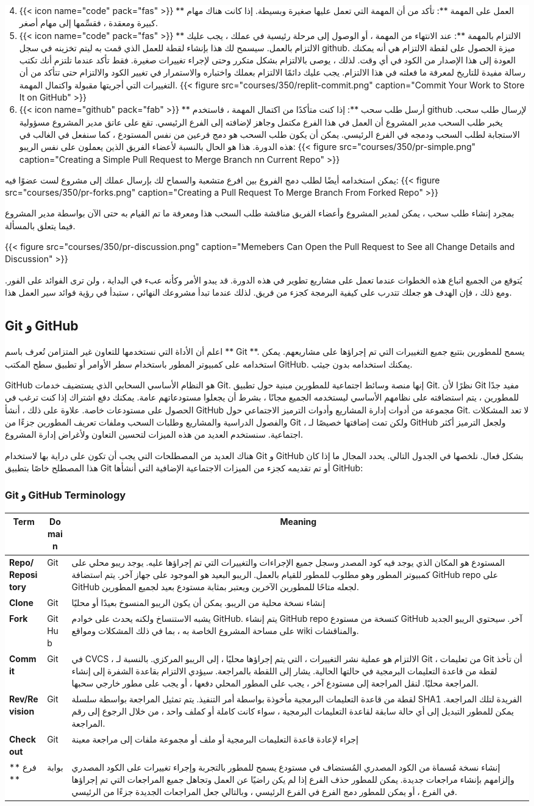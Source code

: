 4. {{< icon name="code" pack="fas" >}} ** العمل على المهمة **: تأكد من أن المهمة التي تعمل عليها صغيرة وبسيطة. إذا كانت هناك مهام كبيرة ومعقدة ، فقسِّمها إلى مهام أصغر.
5. {{< icon name="code" pack="fas" >}} ** الالتزام بالمهمة **: عند الانتهاء من المهمة ، أو الوصول إلى مرحلة رئيسية في عملك ، يجب عليك الالتزام بالعمل. سيسمح لك هذا بإنشاء لقطة للعمل الذي قمت به ليتم تخزينه في سجل github. ميزة الحصول على لقطة الالتزام هي أنه يمكنك العودة إلى هذا الإصدار من الكود في أي وقت. لذلك ، يوصى بالالتزام بشكل متكرر وحتى لإجراء تغييرات صغيرة. فقط تأكد عندما تلتزم أنك تكتب رسالة مفيدة للتاريخ لمعرفة ما فعلته في هذا الالتزام. يجب عليك دائمًا الالتزام بعملك واختباره والاستمرار في تغيير الكود والالتزام حتى تتأكد من أن التغييرات التي أجريتها مقبولة واكتمال المهمة.
   {{< figure src="courses/350/replit-commit.png" caption="Commit Your Work to Store It on GitHub" >}}
6. {{< icon name="github" pack="fab" >}} ** أرسل طلب سحب **: إذا كنت متأكدًا من اكتمال المهمة ، فاستخدم github لإرسال طلب سحب. يخبر طلب السحب مدير المشروع أن العمل في هذا الفرع مكتمل وجاهز لإضافته إلى الفرع الرئيسي. تقع على عاتق مدير المشروع مسؤولية الاستجابة لطلب السحب ودمجه في الفرع الرئيسي. يمكن أن يكون طلب السحب هو دمج فرعين من نفس المستودع ، كما سنفعل في الغالب في هذه الدورة. هذا هو الحال بالنسبة لأعضاء الفريق الذين يعملون على نفس الريبو:
{{< figure src="courses/350/pr-simple.png" caption="Creating a Simple Pull Request to Merge Branch nn Current Repo" >}}

يمكن استخدامه أيضًا لطلب دمج الفروع بين افرع متشعبة والسماح لك بإرسال عملك إلى مشروع لست عضوًا فيه:
{{< figure src="courses/350/pr-forks.png" caption="Creating a Pull Request To Merge Branch From Forked Repo" >}}

بمجرد إنشاء طلب سحب ، يمكن لمدير المشروع وأعضاء الفريق مناقشة طلب السحب هذا ومعرفة ما تم القيام به حتى الآن بواسطة مدير المشروع فيما يتعلق بالمسألة.

{{< figure src="courses/350/pr-discussion.png" caption="Memebers Can Open the Pull Request to See all Change Details and Discussion" >}}


يُتوقع من الجميع اتباع هذه الخطوات عندما تعمل على مشاريع تطوير في هذه الدورة. قد يبدو الأمر وكأنه عبء في البداية ، ولن ترى الفوائد على الفور. ومع ذلك ، فإن الهدف هو جعلك تتدرب على كيفية البرمجة كجزء من فريق. لذلك عندما تبدأ مشروعك النهائي ، ستبدأ في رؤية فوائد سير العمل هذا.


## Git و GitHub

اعلم أن الأداة التي نستخدمها للتعاون غير المتزامن تُعرف باسم ** Git **. يسمح للمطورين بتتبع جميع التغييرات التي تم إجراؤها على مشاريعهم. يمكن استخدامه على كمبيوتر المطور باستخدام سطر الأوامر أو تطبيق سطح المكتب GitHub. يمكنك استخدامه بدون جيثب.

GitHub هو النظام الأساسي السحابي الذي يستضيف خدمات Git. إنها منصة وسائط اجتماعية للمطورين مبنية حول تطبيق Git. نظرًا لأن Git مفيد جدًا للمطورين ، يتم استضافته على نظامهم الأساسي ليستخدمه الجميع مجانًا ، بشرط أن يجعلوا مستودعاتهم عامة. يمكنك دفع اشتراك إذا كنت ترغب في الحصول على مستودعات خاصة. علاوة على ذلك ، أنشأ GitHub مجموعة من أدوات إدارة المشاريع وأدوات الترميز الاجتماعي حول Git. لا تعد المشكلات والفصول الدراسية والمشاريع وطلبات السحب وملفات تعريف المطورين جزءًا من Git ، ولكن تمت إضافتها خصيصًا لـ GitHub ولجعل الترميز أكثر اجتماعية. سنستخدم العديد من هذه الميزات لتحسين التعاون ولأغراض إدارة المشروع.

هناك العديد من المصطلحات التي يجب أن تكون على دراية بها لاستخدام Git و GitHub بشكل فعال. نلخصها في الجدول التالي. يحدد المجال ما إذا كان هذا المصطلح خاصًا بتطبيق Git أو تم تقديمه كجزء من الميزات الاجتماعية الإضافية التي أنشأها GitHub:
### Git و GitHub Terminology

| **Term** | **Domain** | **Meaning** |
| --- | --- | --- |
| **Repo/Repository** | Git | المستودع هو المكان الذي يوجد فيه كود المصدر وسجل جميع الإجراءات والتغييرات التي تم إجراؤها عليه. يوجد ريبو محلي على كمبيوتر المطور وهو مطلوب للمطور للقيام بالعمل. الريبو البعيد هو الموجود على جهاز آخر. يتم استضافة GitHub repo على GitHub لجعله متاحًا للمطورين الآخرين ويعتبر بمثابة مستودع بعيد لجميع المطورين. |
| **Clone** | Git | إنشاء نسخة محلية من الريبو. يمكن أن يكون الريبو المنسوخ بعيدًا أو محليًا |
| **Fork** | GitHub | يشبه الاستنساخ ولكنه يحدث على خوادم GitHub. يتم إنشاء GitHub repo كنسخة من مستودع GitHub آخر. سيحتوي الريبو الجديد على مساحة المشروع الخاصة به ، بما في ذلك المشكلات ومواقع wiki والمناقشات. |
| **Commit** | Git | في CVCS ، الالتزام هو عملية نشر التغييرات ، التي يتم إجراؤها محليًا ، إلى الريبو المركزي. بالنسبة لـ Git ، من تعليمات Git أن تأخذ لقطة من قاعدة التعليمات البرمجية في حالتها الحالية. يشار إلى اللقطة بالمراجعة. سيؤدي الالتزام بقاعدة الشفرة إلى إنشاء المراجعة محليًا. لنقل المراجعة إلى مستودع آخر ، يجب على المطور المحلي دفعها ، أو يجب على مطور خارجي سحبها.|
| **Rev/Revision** | Git | لقطة من قاعدة التعليمات البرمجية مأخوذة بواسطة أمر التنفيذ. يتم تمثيل المراجعة بواسطة سلسلة SHA1 الفريدة لتلك المراجعة. يمكن للمطور التبديل إلى أي حالة سابقة لقاعدة التعليمات البرمجية ، سواء كانت كاملة أو كملف واحد ، من خلال الرجوع إلى رقم المراجعة. |
| **Checkout** | Git | إجراء لإعادة قاعدة التعليمات البرمجية أو ملف أو مجموعة ملفات إلى مراجعة معينة |
| ** فرع ** | بوابة | إنشاء نسخة مُسماة من الكود المصدري المُستضاف في مستودع يسمح للمطور بالتجربة وإجراء تغييرات على الكود المصدري وإلزامهم بإنشاء مراجعات جديدة. يمكن للمطور حذف الفرع إذا لم يكن راضيًا عن العمل وتجاهل جميع المراجعات التي تم إجراؤها في الفرع ، أو يمكن للمطور دمج الفرع في الفرع الرئيسي ، وبالتالي جعل المراجعات الجديدة جزءًا من الرئيسي. |